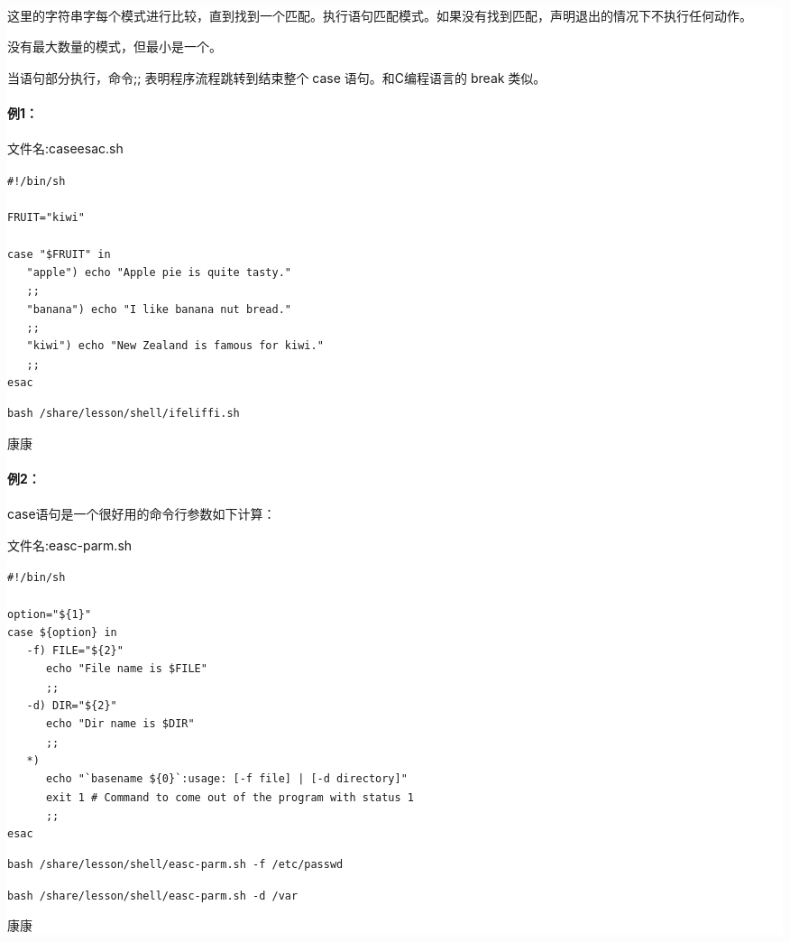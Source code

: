 这里的字符串字每个模式进行比较，直到找到一个匹配。执行语句匹配模式。如果没有找到匹配，声明退出的情况下不执行任何动作。

没有最大数量的模式，但最小是一个。

当语句部分执行，命令;; 表明程序流程跳转到结束整个 case 语句。和C编程语言的 break 类似。

#### 例1：

文件名:caseesac.sh

```shell
#!/bin/sh

FRUIT="kiwi"

case "$FRUIT" in
   "apple") echo "Apple pie is quite tasty." 
   ;;
   "banana") echo "I like banana nut bread." 
   ;;
   "kiwi") echo "New Zealand is famous for kiwi." 
   ;;
esac
```

```shell
bash /share/lesson/shell/ifeliffi.sh
```

康康

#### 例2：

case语句是一个很好用的命令行参数如下计算：

文件名:easc-parm.sh					

```shell
#!/bin/sh

option="${1}" 
case ${option} in 
   -f) FILE="${2}" 
      echo "File name is $FILE"
      ;; 
   -d) DIR="${2}" 
      echo "Dir name is $DIR"
      ;; 
   *)  
      echo "`basename ${0}`:usage: [-f file] | [-d directory]" 
      exit 1 # Command to come out of the program with status 1
      ;; 
esac 
```

```shell
bash /share/lesson/shell/easc-parm.sh -f /etc/passwd
```

```shell
bash /share/lesson/shell/easc-parm.sh -d /var
```

康康

